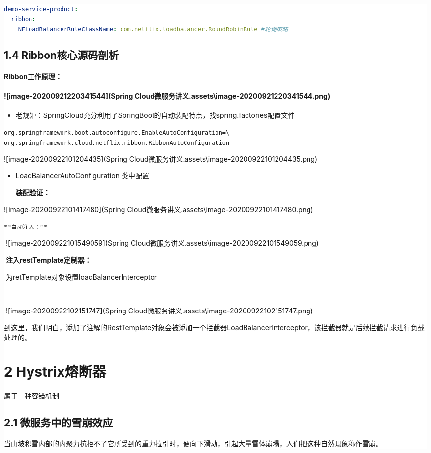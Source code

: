 ```yml
demo-service-product: 
  ribbon:
    NFLoadBalancerRuleClassName: com.netflix.loadbalancer.RoundRobinRule #轮询策略
```



## 1.4 Ribbon核心源码剖析

**Ribbon工作原理：**

#### ![image-20200921220341544](Spring Cloud微服务讲义.assets\image-20200921220341544.png)



- 老规矩：SpringCloud充分利用了SpringBoot的自动装配特点，找spring.factories配置文件

```properties
org.springframework.boot.autoconfigure.EnableAutoConfiguration=\
org.springframework.cloud.netflix.ribbon.RibbonAutoConfiguration
```

![image-20200922101204435](Spring Cloud微服务讲义.assets\image-20200922101204435.png)



- LoadBalancerAutoConfiguration 类中配置

   **装配验证：**

![image-20200922101417480](Spring Cloud微服务讲义.assets\image-20200922101417480.png)

   	**自动注入：**	

​     			![image-20200922101549059](Spring Cloud微服务讲义.assets\image-20200922101549059.png)



​			**注入restTemplate定制器：**

​				为retTemplate对象设置loadBalancerInterceptor

​		         

​                ![image-20200922102151747](Spring Cloud微服务讲义.assets\image-20200922102151747.png)

到这里，我们明白，添加了注解的RestTemplate对象会被添加一个拦截器LoadBalancerInterceptor，该拦截器就是后续拦截请求进行负载处理的。





# 2 Hystrix熔断器

属于一种容错机制

## 2.1 微服务中的雪崩效应

​		当山坡积雪内部的内聚力抗拒不了它所受到的重力拉引时，便向下滑动，引起大量雪体崩塌，人们把这种自然现象称作雪崩。

